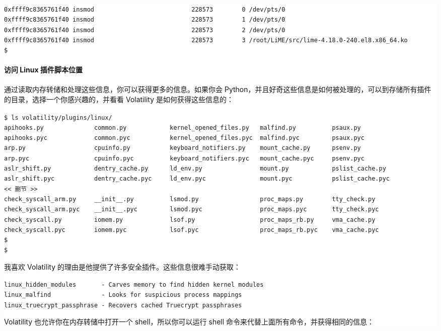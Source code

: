 ```
0xffff9c8365761f40 insmod                           228573        0 /dev/pts/0
0xffff9c8365761f40 insmod                           228573        1 /dev/pts/0
0xffff9c8365761f40 insmod                           228573        2 /dev/pts/0
0xffff9c8365761f40 insmod                           228573        3 /root/LiME/src/lime-4.18.0-240.el8.x86_64.ko
$

```

#### 访问 Linux 插件脚本位置


通过读取内存转储和处理这些信息，你可以获得更多的信息。如果你会 Python，并且好奇这些信息是如何被处理的，可以到存储所有插件的目录，选择一个你感兴趣的，并看看 Volatility 是如何获得这些信息的：



```
$ ls volatility/plugins/linux/
apihooks.py              common.py            kernel_opened_files.py   malfind.py          psaux.py
apihooks.pyc             common.pyc           kernel_opened_files.pyc  malfind.pyc         psaux.pyc
arp.py                   cpuinfo.py           keyboard_notifiers.py    mount_cache.py      psenv.py
arp.pyc                  cpuinfo.pyc          keyboard_notifiers.pyc   mount_cache.pyc     psenv.pyc
aslr_shift.py            dentry_cache.py      ld_env.py                mount.py            pslist_cache.py
aslr_shift.pyc           dentry_cache.pyc     ld_env.pyc               mount.pyc           pslist_cache.pyc
<< 删节 >>
check_syscall_arm.py     __init__.py          lsmod.py                 proc_maps.py        tty_check.py
check_syscall_arm.pyc    __init__.pyc         lsmod.pyc                proc_maps.pyc       tty_check.pyc
check_syscall.py         iomem.py             lsof.py                  proc_maps_rb.py     vma_cache.py
check_syscall.pyc        iomem.pyc            lsof.pyc                 proc_maps_rb.pyc    vma_cache.pyc
$
$

```

我喜欢 Volatility 的理由是他提供了许多安全插件。这些信息很难手动获取：



```
linux_hidden_modules       - Carves memory to find hidden kernel modules
linux_malfind              - Looks for suspicious process mappings
linux_truecrypt_passphrase - Recovers cached Truecrypt passphrases

```

Volatility 也允许你在内存转储中打开一个 shell，所以你可以运行 shell 命令来代替上面所有命令，并获得相同的信息：
